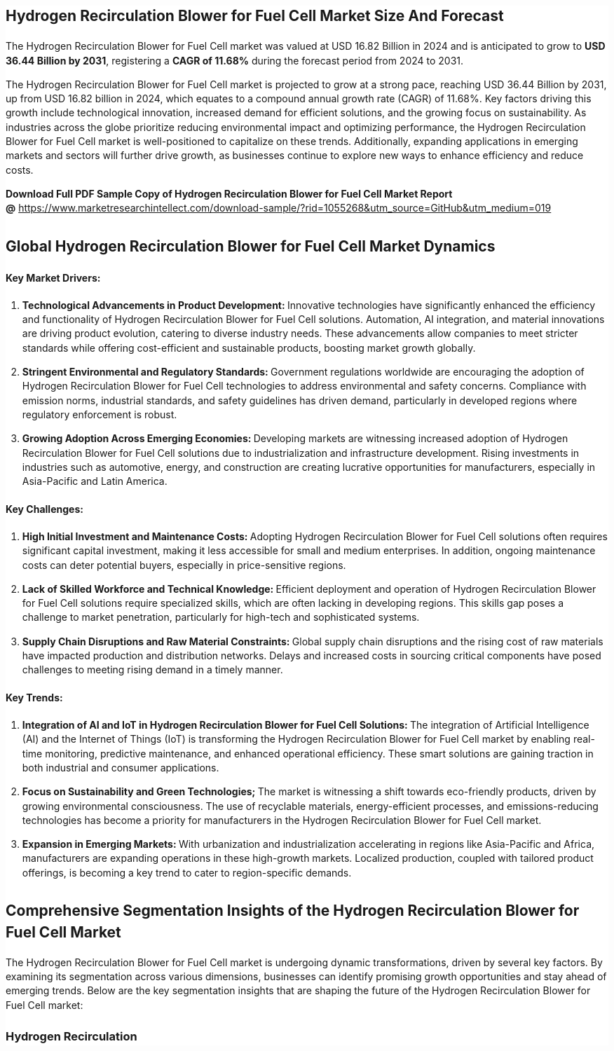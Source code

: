 <h2>Hydrogen Recirculation Blower for Fuel Cell Market Size And Forecast</h2><p>The Hydrogen Recirculation Blower for Fuel Cell market was valued at USD 16.82 Billion in 2024 and is anticipated to grow to <strong>USD 36.44 Billion by 2031</strong>, registering a <strong>CAGR of 11.68%</strong> during the forecast period from 2024 to 2031.</p><p>The Hydrogen Recirculation Blower for Fuel Cell market is projected to grow at a strong pace, reaching USD 36.44 Billion by 2031, up from USD 16.82 billion in 2024, which equates to a compound annual growth rate (CAGR) of 11.68%. Key factors driving this growth include technological innovation, increased demand for efficient solutions, and the growing focus on sustainability. As industries across the globe prioritize reducing environmental impact and optimizing performance, the Hydrogen Recirculation Blower for Fuel Cell market is well-positioned to capitalize on these trends. Additionally, expanding applications in emerging markets and sectors will further drive growth, as businesses continue to explore new ways to enhance efficiency and reduce costs.</p><p><strong>Download Full PDF Sample Copy of Hydrogen Recirculation Blower for Fuel Cell Market Report @</strong>&nbsp;<a href="https://www.marketresearchintellect.com/download-sample/?rid=1055268&amp;utm_source=GitHub&amp;utm_medium=019">https://www.marketresearchintellect.com/download-sample/?rid=1055268&amp;utm_source=GitHub&amp;utm_medium=019</a></p><h2>Global Hydrogen Recirculation Blower for Fuel Cell Market Dynamics</h2><h4><strong>Key Market Drivers:</strong></h4><ol><li><p><strong>Technological Advancements in Product Development:&nbsp;</strong>Innovative technologies have significantly enhanced the efficiency and functionality of Hydrogen Recirculation Blower for Fuel Cell solutions. Automation, AI integration, and material innovations are driving product evolution, catering to diverse industry needs. These advancements allow companies to meet stricter standards while offering cost-efficient and sustainable products, boosting market growth globally.</p></li><li><p><strong>Stringent Environmental and Regulatory Standards:&nbsp;</strong>Government regulations worldwide are encouraging the adoption of Hydrogen Recirculation Blower for Fuel Cell technologies to address environmental and safety concerns. Compliance with emission norms, industrial standards, and safety guidelines has driven demand, particularly in developed regions where regulatory enforcement is robust.</p></li><li><p><strong>Growing Adoption Across Emerging Economies:&nbsp;</strong>Developing markets are witnessing increased adoption of Hydrogen Recirculation Blower for Fuel Cell solutions due to industrialization and infrastructure development. Rising investments in industries such as automotive, energy, and construction are creating lucrative opportunities for manufacturers, especially in Asia-Pacific and Latin America.</p></li></ol><h4><strong>Key Challenges:</strong></h4><ol><li><p><strong>High Initial Investment and Maintenance Costs:&nbsp;</strong>Adopting Hydrogen Recirculation Blower for Fuel Cell solutions often requires significant capital investment, making it less accessible for small and medium enterprises. In addition, ongoing maintenance costs can deter potential buyers, especially in price-sensitive regions.</p></li><li><p><strong>Lack of Skilled Workforce and Technical Knowledge:&nbsp;</strong>Efficient deployment and operation of Hydrogen Recirculation Blower for Fuel Cell solutions require specialized skills, which are often lacking in developing regions. This skills gap poses a challenge to market penetration, particularly for high-tech and sophisticated systems.</p></li><li><p><strong>Supply Chain Disruptions and Raw Material Constraints:&nbsp;</strong>Global supply chain disruptions and the rising cost of raw materials have impacted production and distribution networks. Delays and increased costs in sourcing critical components have posed challenges to meeting rising demand in a timely manner.</p></li></ol><h4><strong>Key Trends:</strong></h4><ol><li><p><strong>Integration of AI and IoT in Hydrogen Recirculation Blower for Fuel Cell Solutions:&nbsp;</strong>The integration of Artificial Intelligence (AI) and the Internet of Things (IoT) is transforming the Hydrogen Recirculation Blower for Fuel Cell market by enabling real-time monitoring, predictive maintenance, and enhanced operational efficiency. These smart solutions are gaining traction in both industrial and consumer applications.</p></li><li><p><strong>Focus on Sustainability and Green Technologies;&nbsp;</strong>The market is witnessing a shift towards eco-friendly products, driven by growing environmental consciousness. The use of recyclable materials, energy-efficient processes, and emissions-reducing technologies has become a priority for manufacturers in the Hydrogen Recirculation Blower for Fuel Cell market.</p></li><li><p><strong>Expansion in Emerging Markets:&nbsp;</strong>With urbanization and industrialization accelerating in regions like Asia-Pacific and Africa, manufacturers are expanding operations in these high-growth markets. Localized production, coupled with tailored product offerings, is becoming a key trend to cater to region-specific demands.</p></li></ol><div class="article-main__content" data-test-id="publishing-text-block"><h2>Comprehensive Segmentation Insights of the Hydrogen Recirculation Blower for Fuel Cell Market</h2><p>The Hydrogen Recirculation Blower for Fuel Cell market is undergoing dynamic transformations, driven by several key factors. By examining its segmentation across various dimensions, businesses can identify promising growth opportunities and stay ahead of emerging trends. Below are the key segmentation insights that are shaping the future of the Hydrogen Recirculation Blower for Fuel Cell market:</p><h3><strong>Hydrogen Recirculation